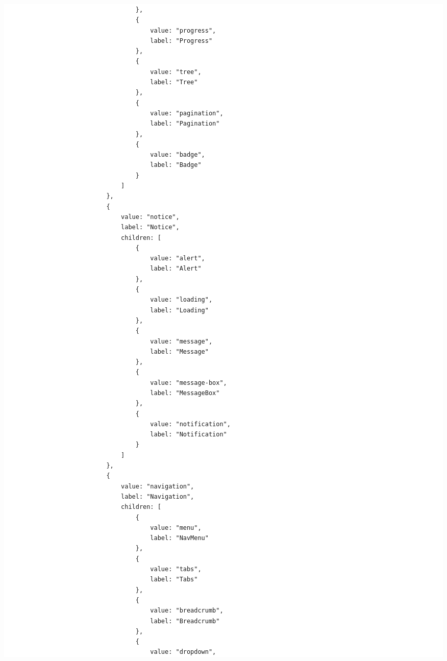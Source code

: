 ```html
									},
									{
										value: "progress",
										label: "Progress"
									},
									{
										value: "tree",
										label: "Tree"
									},
									{
										value: "pagination",
										label: "Pagination"
									},
									{
										value: "badge",
										label: "Badge"
									}
								]
							},
							{
								value: "notice",
								label: "Notice",
								children: [
									{
										value: "alert",
										label: "Alert"
									},
									{
										value: "loading",
										label: "Loading"
									},
									{
										value: "message",
										label: "Message"
									},
									{
										value: "message-box",
										label: "MessageBox"
									},
									{
										value: "notification",
										label: "Notification"
									}
								]
							},
							{
								value: "navigation",
								label: "Navigation",
								children: [
									{
										value: "menu",
										label: "NavMenu"
									},
									{
										value: "tabs",
										label: "Tabs"
									},
									{
										value: "breadcrumb",
										label: "Breadcrumb"
									},
									{
										value: "dropdown",
```